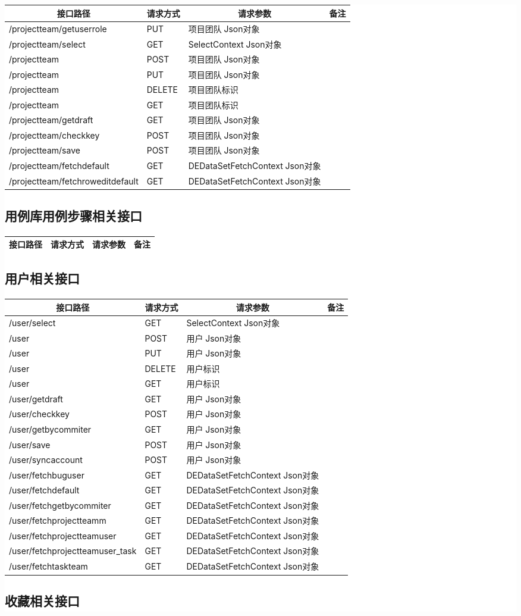 | 接口路径   | 请求方式   |    请求参数    | 备注 |
| --------  | ------------ | -----------| -----------| 
|/projectteam/getuserrole|PUT|项目团队 Json对象|&nbsp;|
|/projectteam/select|GET|SelectContext Json对象|&nbsp;|
|/projectteam|POST|项目团队 Json对象|&nbsp;|
|/projectteam|PUT|项目团队 Json对象|&nbsp;|
|/projectteam|DELETE|项目团队标识|&nbsp;|
|/projectteam|GET|项目团队标识|&nbsp;|
|/projectteam/getdraft|GET|项目团队 Json对象|&nbsp;|
|/projectteam/checkkey|POST|项目团队 Json对象|&nbsp;|
|/projectteam/save|POST|项目团队 Json对象|&nbsp;|
|/projectteam/fetchdefault|GET|DEDataSetFetchContext Json对象|&nbsp;|
|/projectteam/fetchroweditdefault|GET|DEDataSetFetchContext Json对象|&nbsp;|
## 用例库用例步骤相关接口

| 接口路径   | 请求方式   |    请求参数    | 备注 |
| --------  | ------------ | -----------| -----------| 
## 用户相关接口

| 接口路径   | 请求方式   |    请求参数    | 备注 |
| --------  | ------------ | -----------| -----------| 
|/user/select|GET|SelectContext Json对象|&nbsp;|
|/user|POST|用户 Json对象|&nbsp;|
|/user|PUT|用户 Json对象|&nbsp;|
|/user|DELETE|用户标识|&nbsp;|
|/user|GET|用户标识|&nbsp;|
|/user/getdraft|GET|用户 Json对象|&nbsp;|
|/user/checkkey|POST|用户 Json对象|&nbsp;|
|/user/getbycommiter|GET|用户 Json对象|&nbsp;|
|/user/save|POST|用户 Json对象|&nbsp;|
|/user/syncaccount|POST|用户 Json对象|&nbsp;|
|/user/fetchbuguser|GET|DEDataSetFetchContext Json对象|&nbsp;|
|/user/fetchdefault|GET|DEDataSetFetchContext Json对象|&nbsp;|
|/user/fetchgetbycommiter|GET|DEDataSetFetchContext Json对象|&nbsp;|
|/user/fetchprojectteamm|GET|DEDataSetFetchContext Json对象|&nbsp;|
|/user/fetchprojectteamuser|GET|DEDataSetFetchContext Json对象|&nbsp;|
|/user/fetchprojectteamuser_task|GET|DEDataSetFetchContext Json对象|&nbsp;|
|/user/fetchtaskteam|GET|DEDataSetFetchContext Json对象|&nbsp;|
## 收藏相关接口
